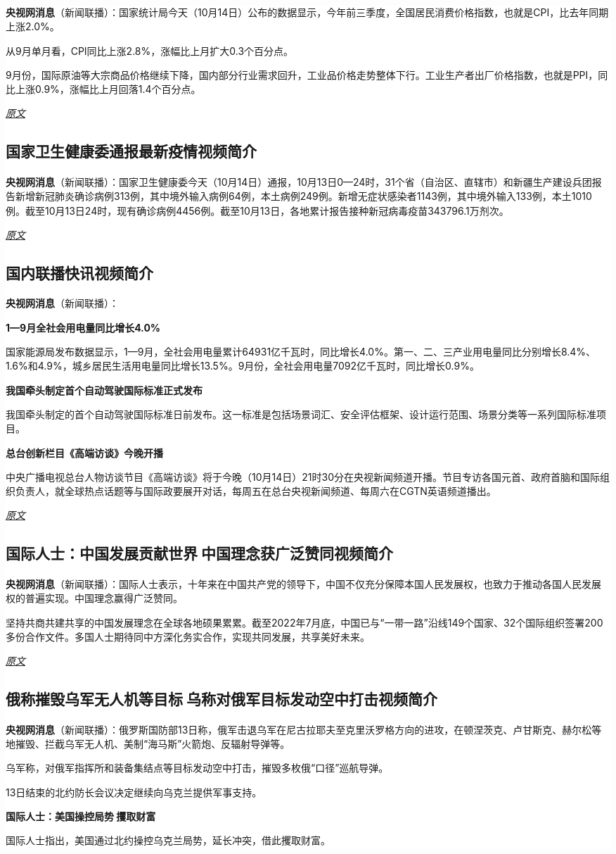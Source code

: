 **央视网消息**（新闻联播）：国家统计局今天（10月14日）公布的数据显示，今年前三季度，全国居民消费价格指数，也就是CPI，比去年同期上涨2.0%。  

从9月单月看，CPI同比上涨2.8%，涨幅比上月扩大0.3个百分点。  

9月份，国际原油等大宗商品价格继续下降，国内部分行业需求回升，工业品价格走势整体下行。工业生产者出厂价格指数，也就是PPI，同比上涨0.9%，涨幅比上月回落1.4个百分点。

*[原文](https://tv.cctv.com/2022/10/14/VIDE7CSITTm6SCYodtpq2WnN221014.shtml)*


## 国家卫生健康委通报最新疫情视频简介

**央视网消息**（新闻联播）：国家卫生健康委今天（10月14日）通报，10月13日0—24时，31个省（自治区、直辖市）和新疆生产建设兵团报告新增新冠肺炎确诊病例313例，其中境外输入病例64例，本土病例249例。新增无症状感染者1143例，其中境外输入133例，本土1010例。截至10月13日24时，现有确诊病例4456例。截至10月13日，各地累计报告接种新冠病毒疫苗343796.1万剂次。

*[原文](https://tv.cctv.com/2022/10/14/VIDEa7wQ3N4Ltu9V6qeiCk5y221014.shtml)*


## 国内联播快讯视频简介

**央视网消息**（新闻联播）：  

**1—9月全社会用电量同比增长4.0%**  

国家能源局发布数据显示，1—9月，全社会用电量累计64931亿千瓦时，同比增长4.0%。第一、二、三产业用电量同比分别增长8.4%、1.6%和4.9%，城乡居民生活用电量同比增长13.5%。9月份，全社会用电量7092亿千瓦时，同比增长0.9%。  

**我国牵头制定首个自动驾驶国际标准正式发布**  

我国牵头制定的首个自动驾驶国际标准日前发布。这一标准是包括场景词汇、安全评估框架、设计运行范围、场景分类等一系列国际标准项目。

**总台创新栏目《高端访谈》今晚开播**  

中央广播电视总台人物访谈节目《高端访谈》将于今晚（10月14日）21时30分在央视新闻频道开播。节目专访各国元首、政府首脑和国际组织负责人，就全球热点话题等与国际政要展开对话，每周五在总台央视新闻频道、每周六在CGTN英语频道播出。

*[原文](https://tv.cctv.com/2022/10/14/VIDENGFWU1L5g2gHDRU0v4Se221014.shtml)*


## 国际人士：中国发展贡献世界 中国理念获广泛赞同视频简介

**央视网消息**（新闻联播）：国际人士表示，十年来在中国共产党的领导下，中国不仅充分保障本国人民发展权，也致力于推动各国人民发展权的普遍实现。中国理念赢得广泛赞同。  

坚持共商共建共享的中国发展理念在全球各地硕果累累。截至2022年7月底，中国已与“一带一路”沿线149个国家、32个国际组织签署200多份合作文件。多国人士期待同中方深化务实合作，实现共同发展，共享美好未来。

*[原文](https://tv.cctv.com/2022/10/14/VIDEP7aNkgyUGra31qzleewx221014.shtml)*


## 俄称摧毁乌军无人机等目标 乌称对俄军目标发动空中打击视频简介

**央视网消息**（新闻联播）：俄罗斯国防部13日称，俄军击退乌军在尼古拉耶夫至克里沃罗格方向的进攻，在顿涅茨克、卢甘斯克、赫尔松等地摧毁、拦截乌军无人机、美制“海马斯”火箭炮、反辐射导弹等。  

乌军称，对俄军指挥所和装备集结点等目标发动空中打击，摧毁多枚俄“口径”巡航导弹。  

13日结束的北约防长会议决定继续向乌克兰提供军事支持。  

**国际人士：美国操控局势 攫取财富**  

国际人士指出，美国通过北约操控乌克兰局势，延长冲突，借此攫取财富。  
